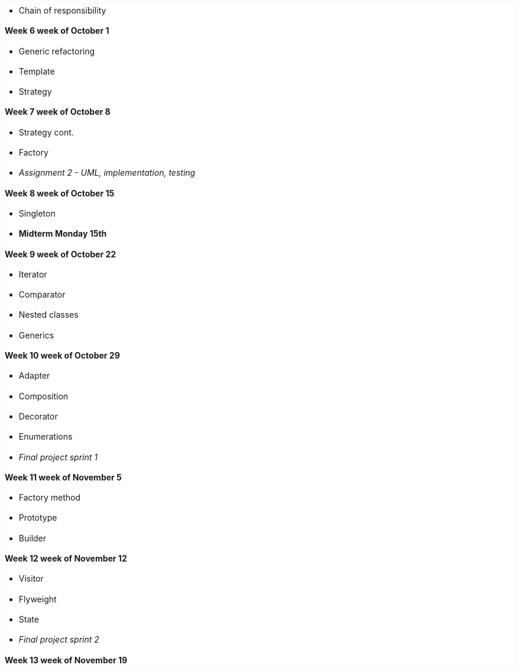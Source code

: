 -   Chain of responsibility

**Week 6 week of October 1**

-   Generic refactoring

-   Template

-   Strategy

**Week 7 week of October 8**

-   Strategy cont.

-   Factory

-   *Assignment 2 - UML, implementation, testing*

**Week 8 week of October 15**

-   Singleton

-   **Midterm Monday 15th**

**Week 9 week of October 22**

-   Iterator

-   Comparator

-   Nested classes

-   Generics

**Week 10 week of October 29**

-   Adapter

-   Composition

-   Decorator

-   Enumerations

-   *Final project sprint 1*

**Week 11 week of November 5**

-   Factory method

-   Prototype

-   Builder

**Week 12 week of November 12**

-   Visitor

-   Flyweight

-   State

-   *Final project sprint 2*

**Week 13 week of November 19**
